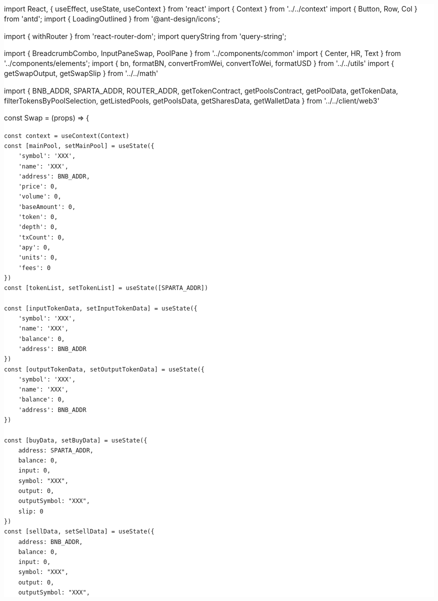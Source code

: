 import React, { useEffect, useState, useContext } from 'react'
import { Context } from '../../context'
import { Button, Row, Col } from 'antd';
import { LoadingOutlined } from '@ant-design/icons';

import { withRouter } from 'react-router-dom';
import queryString from 'query-string';

import { BreadcrumbCombo, InputPaneSwap, PoolPane } from '../components/common'
import { Center, HR, Text } from '../components/elements';
import { bn, formatBN, convertFromWei, convertToWei, formatUSD } from '../../utils'
import { getSwapOutput, getSwapSlip } from '../../math'

import {
    BNB_ADDR, SPARTA_ADDR, ROUTER_ADDR, getTokenContract, getPoolsContract,
    getPoolData, getTokenData, filterTokensByPoolSelection,
    getListedPools, getPoolsData, getSharesData, getWalletData
} from '../../client/web3'

const Swap = (props) => {

    const context = useContext(Context)
    const [mainPool, setMainPool] = useState({
        'symbol': 'XXX',
        'name': 'XXX',
        'address': BNB_ADDR,
        'price': 0,
        'volume': 0,
        'baseAmount': 0,
        'token': 0,
        'depth': 0,
        'txCount': 0,
        'apy': 0,
        'units': 0,
        'fees': 0
    })
    const [tokenList, setTokenList] = useState([SPARTA_ADDR])

    const [inputTokenData, setInputTokenData] = useState({
        'symbol': 'XXX',
        'name': 'XXX',
        'balance': 0,
        'address': BNB_ADDR
    })
    const [outputTokenData, setOutputTokenData] = useState({
        'symbol': 'XXX',
        'name': 'XXX',
        'balance': 0,
        'address': BNB_ADDR
    })

    const [buyData, setBuyData] = useState({
        address: SPARTA_ADDR,
        balance: 0,
        input: 0,
        symbol: "XXX",
        output: 0,
        outputSymbol: "XXX",
        slip: 0
    })
    const [sellData, setSellData] = useState({
        address: BNB_ADDR,
        balance: 0,
        input: 0,
        symbol: "XXX",
        output: 0,
        outputSymbol: "XXX",
